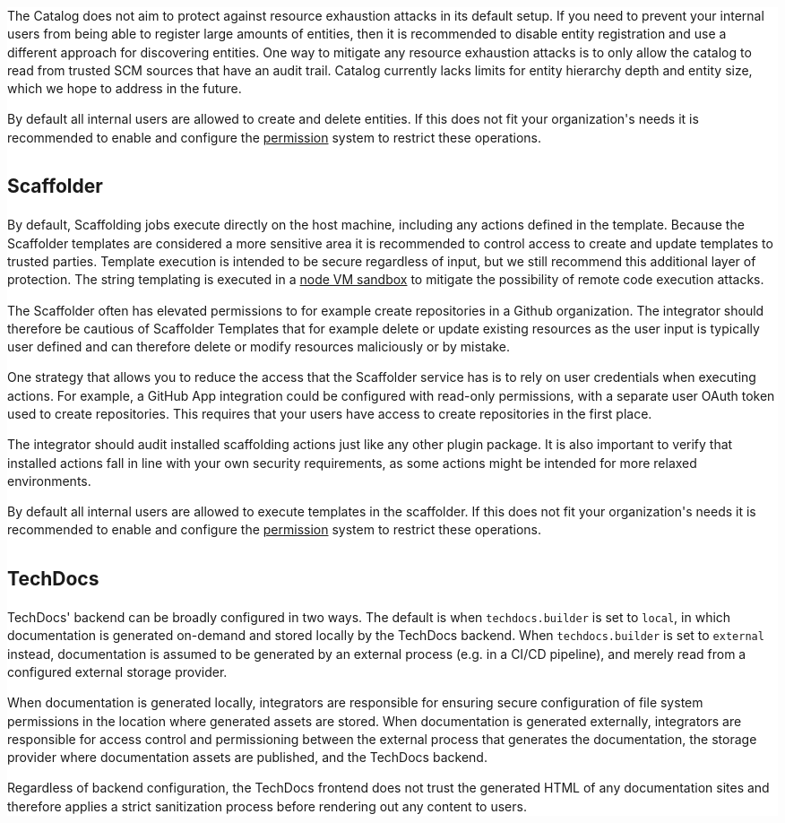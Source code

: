The Catalog does not aim to protect against resource exhaustion attacks in its default setup. If you need to prevent your internal users from being able to register large amounts of entities, then it is recommended to disable entity registration and use a different approach for discovering entities. One way to mitigate any resource exhaustion attacks is to only allow the catalog to read from trusted SCM sources that have an audit trail. Catalog currently lacks limits for entity hierarchy depth and entity size, which we hope to address in the future.

By default all internal users are allowed to create and delete entities. If this does not fit your organization's needs it is recommended to enable and configure the [permission](https://backstage.io/docs/permissions/overview) system to restrict these operations.

## Scaffolder

By default, Scaffolding jobs execute directly on the host machine, including any actions defined in the template. Because the Scaffolder templates are considered a more sensitive area it is recommended to control access to create and update templates to trusted parties. Template execution is intended to be secure regardless of input, but we still recommend this additional layer of protection. The string templating is executed in a [node VM sandbox](https://github.com/patriksimek/vm2) to mitigate the possibility of remote code execution attacks.

The Scaffolder often has elevated permissions to for example create repositories in a Github organization. The integrator should therefore be cautious of Scaffolder Templates that for example delete or update existing resources as the user input is typically user defined and can therefore delete or modify resources maliciously or by mistake.

One strategy that allows you to reduce the access that the Scaffolder service has is to rely on user credentials when executing actions. For example, a GitHub App integration could be configured with read-only permissions, with a separate user OAuth token used to create repositories. This requires that your users have access to create repositories in the first place.

The integrator should audit installed scaffolding actions just like any other plugin package. It is also important to verify that installed actions fall in line with your own security requirements, as some actions might be intended for more relaxed environments.

By default all internal users are allowed to execute templates in the scaffolder. If this does not fit your organization's needs it is recommended to enable and configure the [permission](https://backstage.io/docs/permissions/overview) system to restrict these operations.

## TechDocs

TechDocs' backend can be broadly configured in two ways. The default is when `techdocs.builder` is set to `local`, in which documentation is generated on-demand and stored locally by the TechDocs backend. When `techdocs.builder` is set to `external` instead, documentation is assumed to be generated by an external process (e.g. in a CI/CD pipeline), and merely read from a configured external storage provider.

When documentation is generated locally, integrators are responsible for ensuring secure configuration of file system permissions in the location where generated assets are stored. When documentation is generated externally, integrators are responsible for access control and permissioning between the external process that generates the documentation, the storage provider where documentation assets are published, and the TechDocs backend.

Regardless of backend configuration, the TechDocs frontend does not trust the generated HTML of any documentation sites and therefore applies a strict sanitization process before rendering out any content to users.
